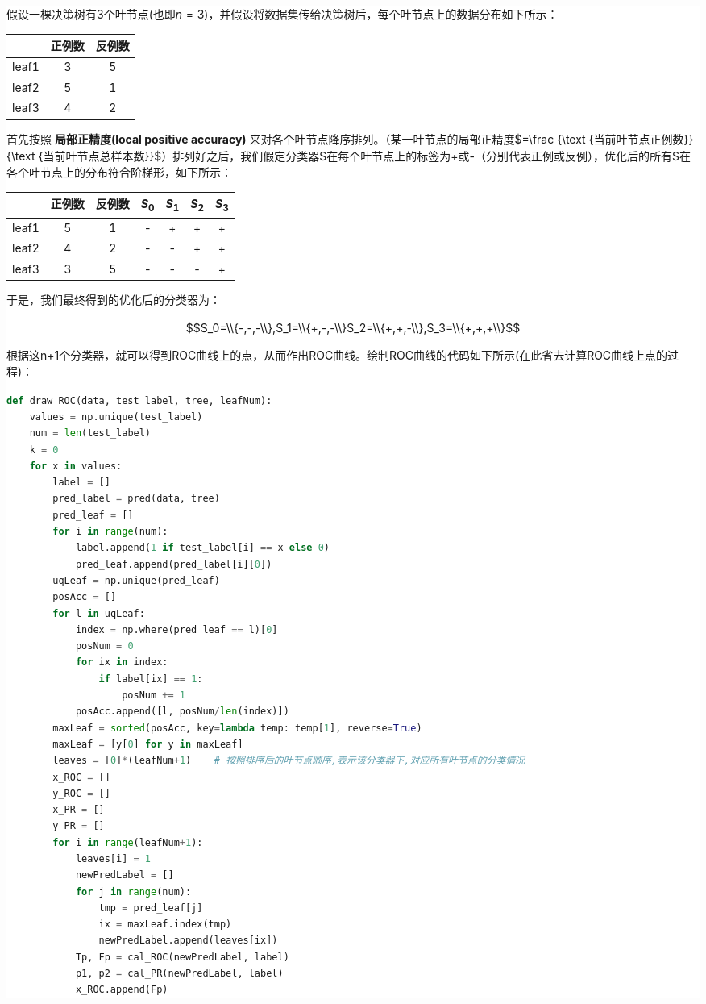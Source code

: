 假设一棵决策树有3个叶节点(也即$n=3$)，并假设将数据集传给决策树后，每个叶节点上的数据分布如下所示：

||正例数|反例数|
|-|:-:|:-:|
|leaf1|3|5|
|leaf2|5|1|
|leaf3|4|2|

首先按照 **局部正精度(local positive accuracy)** 来对各个叶节点降序排列。（某一叶节点的局部正精度$=\frac {\text {当前叶节点正例数}}{\text {当前叶节点总样本数}}$）排列好之后，我们假定分类器S在每个叶节点上的标签为+或-（分别代表正例或反例），优化后的所有S在各个叶节点上的分布符合阶梯形，如下所示：

||正例数|反例数|$S_0$|$S_1$|$S_2$|$S_3$|
|-|:-:|:-:|:-:|:-:|:-:|:-:|
|leaf1|5|1|-|+|+|+|
|leaf2|4|2|-|-|+|+|
|leaf3|3|5|-|-|-|+|
于是，我们最终得到的优化后的分类器为：

$$S_0=\\{-,-,-\\},S_1=\\{+,-,-\\}S_2=\\{+,+,-\\},S_3=\\{+,+,+\\}$$

根据这n+1个分类器，就可以得到ROC曲线上的点，从而作出ROC曲线。绘制ROC曲线的代码如下所示(在此省去计算ROC曲线上点的过程)：
```python
def draw_ROC(data, test_label, tree, leafNum):
    values = np.unique(test_label)
    num = len(test_label)
    k = 0
    for x in values:
        label = []
        pred_label = pred(data, tree)
        pred_leaf = []
        for i in range(num):
            label.append(1 if test_label[i] == x else 0)
            pred_leaf.append(pred_label[i][0])
        uqLeaf = np.unique(pred_leaf)
        posAcc = []
        for l in uqLeaf:
            index = np.where(pred_leaf == l)[0]
            posNum = 0
            for ix in index:
                if label[ix] == 1:
                    posNum += 1
            posAcc.append([l, posNum/len(index)])
        maxLeaf = sorted(posAcc, key=lambda temp: temp[1], reverse=True)
        maxLeaf = [y[0] for y in maxLeaf]
        leaves = [0]*(leafNum+1)    # 按照排序后的叶节点顺序,表示该分类器下,对应所有叶节点的分类情况
        x_ROC = []
        y_ROC = []
        x_PR = []
        y_PR = []
        for i in range(leafNum+1):
            leaves[i] = 1
            newPredLabel = []
            for j in range(num):
                tmp = pred_leaf[j]
                ix = maxLeaf.index(tmp)
                newPredLabel.append(leaves[ix])
            Tp, Fp = cal_ROC(newPredLabel, label)
            p1, p2 = cal_PR(newPredLabel, label)
            x_ROC.append(Fp)
```